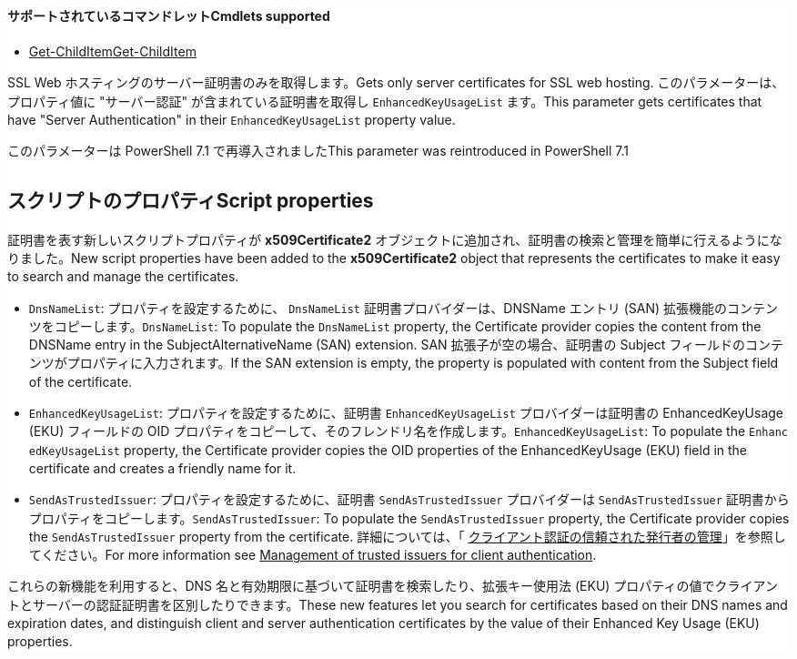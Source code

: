 #### <a name="cmdlets-supported"></a><span data-ttu-id="49691-290">サポートされているコマンドレット</span><span class="sxs-lookup"><span data-stu-id="49691-290">Cmdlets supported</span></span>

- [<span data-ttu-id="49691-291">Get-ChildItem</span><span class="sxs-lookup"><span data-stu-id="49691-291">Get-ChildItem</span></span>](xref:Microsoft.PowerShell.Management.Get-ChildItem)

<span data-ttu-id="49691-292">SSL Web ホスティングのサーバー証明書のみを取得します。</span><span class="sxs-lookup"><span data-stu-id="49691-292">Gets only server certificates for SSL web hosting.</span></span> <span data-ttu-id="49691-293">このパラメーターは、プロパティ値に "サーバー認証" が含まれている証明書を取得し `EnhancedKeyUsageList` ます。</span><span class="sxs-lookup"><span data-stu-id="49691-293">This parameter gets certificates that have "Server Authentication" in their `EnhancedKeyUsageList` property value.</span></span>

<span data-ttu-id="49691-294">このパラメーターは PowerShell 7.1 で再導入されました</span><span class="sxs-lookup"><span data-stu-id="49691-294">This parameter was reintroduced in PowerShell 7.1</span></span>

## <a name="script-properties"></a><span data-ttu-id="49691-295">スクリプトのプロパティ</span><span class="sxs-lookup"><span data-stu-id="49691-295">Script properties</span></span>

<span data-ttu-id="49691-296">証明書を表す新しいスクリプトプロパティが **x509Certificate2** オブジェクトに追加され、証明書の検索と管理を簡単に行えるようになりました。</span><span class="sxs-lookup"><span data-stu-id="49691-296">New script properties have been added to the **x509Certificate2** object that represents the certificates to make it easy to search and manage the certificates.</span></span>

- <span data-ttu-id="49691-297">`DnsNameList`: プロパティを設定するために、 `DnsNameList` 証明書プロバイダーは、DNSName エントリ (SAN) 拡張機能のコンテンツをコピーします。</span><span class="sxs-lookup"><span data-stu-id="49691-297">`DnsNameList`: To populate the `DnsNameList` property, the Certificate provider copies the content from the DNSName entry in the SubjectAlternativeName (SAN) extension.</span></span> <span data-ttu-id="49691-298">SAN 拡張子が空の場合、証明書の Subject フィールドのコンテンツがプロパティに入力されます。</span><span class="sxs-lookup"><span data-stu-id="49691-298">If the SAN extension is empty, the property is populated with content from the Subject field of the certificate.</span></span>

- <span data-ttu-id="49691-299">`EnhancedKeyUsageList`: プロパティを設定するために、証明書 `EnhancedKeyUsageList` プロバイダーは証明書の EnhancedKeyUsage (EKU) フィールドの OID プロパティをコピーして、そのフレンドリ名を作成します。</span><span class="sxs-lookup"><span data-stu-id="49691-299">`EnhancedKeyUsageList`: To populate the `EnhancedKeyUsageList` property, the Certificate provider copies the OID properties of the EnhancedKeyUsage (EKU) field in the certificate and creates a friendly name for it.</span></span>

- <span data-ttu-id="49691-300">`SendAsTrustedIssuer`: プロパティを設定するために、証明書 `SendAsTrustedIssuer` プロバイダーは `SendAsTrustedIssuer` 証明書からプロパティをコピーします。</span><span class="sxs-lookup"><span data-stu-id="49691-300">`SendAsTrustedIssuer`: To populate the `SendAsTrustedIssuer` property, the Certificate provider copies the `SendAsTrustedIssuer` property from the certificate.</span></span>  <span data-ttu-id="49691-301">詳細については、「 [クライアント認証の信頼された発行者の管理](/windows-server/security/tls/what-s-new-in-tls-ssl-schannel-ssp-overview#BKMK_TrustedIssuers)」を参照してください。</span><span class="sxs-lookup"><span data-stu-id="49691-301">For more information see [Management of trusted issuers for client authentication](/windows-server/security/tls/what-s-new-in-tls-ssl-schannel-ssp-overview#BKMK_TrustedIssuers).</span></span>

<span data-ttu-id="49691-302">これらの新機能を利用すると、DNS 名と有効期限に基づいて証明書を検索したり、拡張キー使用法 (EKU) プロパティの値でクライアントとサーバーの認証証明書を区別したりできます。</span><span class="sxs-lookup"><span data-stu-id="49691-302">These new features let you search for certificates based on their DNS names and expiration dates, and distinguish client and server authentication certificates by the value of their Enhanced Key Usage (EKU) properties.</span></span>
